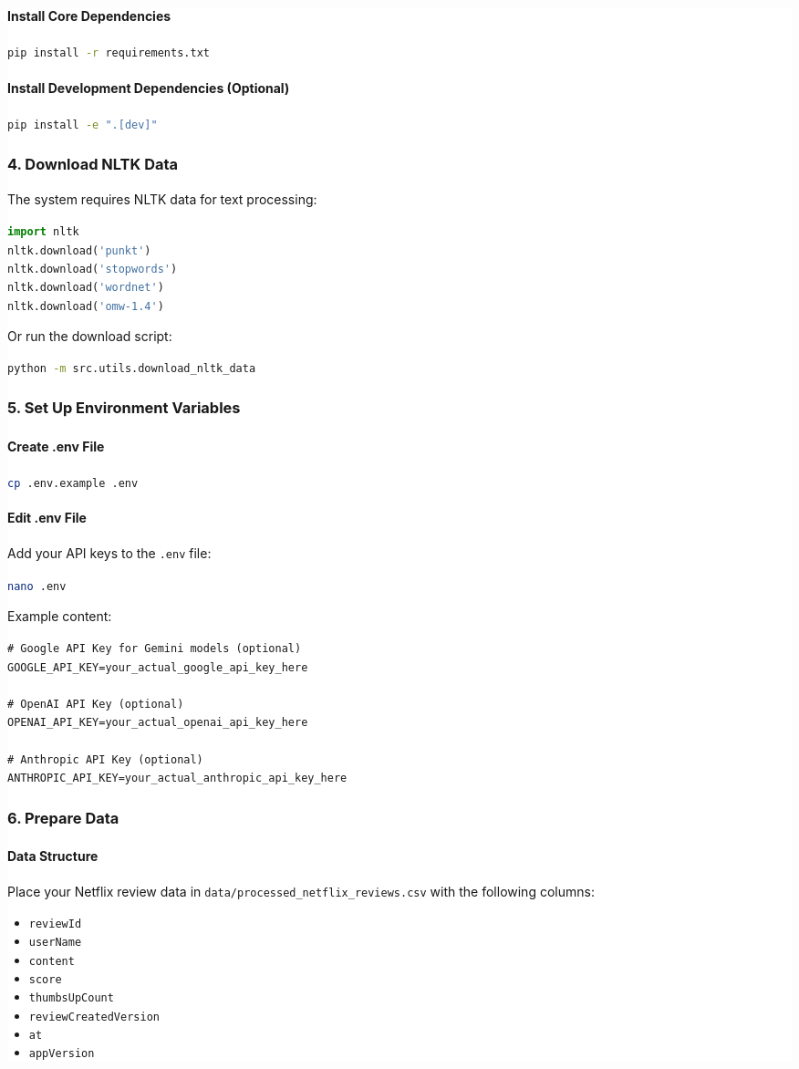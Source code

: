 #### Install Core Dependencies
```bash
pip install -r requirements.txt
```

#### Install Development Dependencies (Optional)
```bash
pip install -e ".[dev]"
```

### 4. Download NLTK Data
The system requires NLTK data for text processing:

```python
import nltk
nltk.download('punkt')
nltk.download('stopwords')
nltk.download('wordnet')
nltk.download('omw-1.4')
```

Or run the download script:
```bash
python -m src.utils.download_nltk_data
```

### 5. Set Up Environment Variables

#### Create .env File
```bash
cp .env.example .env
```

#### Edit .env File
Add your API keys to the `.env` file:
```bash
nano .env
```

Example content:
```
# Google API Key for Gemini models (optional)
GOOGLE_API_KEY=your_actual_google_api_key_here

# OpenAI API Key (optional)
OPENAI_API_KEY=your_actual_openai_api_key_here

# Anthropic API Key (optional)
ANTHROPIC_API_KEY=your_actual_anthropic_api_key_here
```

### 6. Prepare Data

#### Data Structure
Place your Netflix review data in `data/processed_netflix_reviews.csv` with the following columns:
- `reviewId`
- `userName`
- `content`
- `score`
- `thumbsUpCount`
- `reviewCreatedVersion`
- `at`
- `appVersion`
